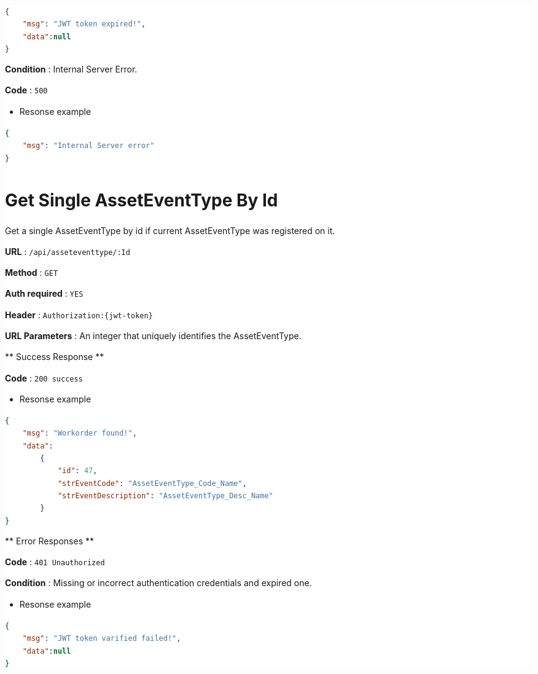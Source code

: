 ```json
{
    "msg": "JWT token expired!",
    "data":null
}
```
**Condition** : Internal Server Error.

**Code** : `500`

* Resonse example 

```json
{
    "msg": "Internal Server error"
}
```

# Get Single AssetEventType By Id

Get a single AssetEventType by id if current AssetEventType was registered on it.

**URL** : `/api/asseteventtype/:Id`

**Method** : `GET`

**Auth required** : `YES`

**Header** : `Authorization:{jwt-token}`

**URL Parameters** :  An integer that uniquely identifies the AssetEventType.

** Success Response **

**Code** : `200 success`

* Resonse example 


```json
{
    "msg": "Workorder found!",
    "data": 
        {
            "id": 47,
            "strEventCode": "AssetEventType_Code_Name",
            "strEventDescription": "AssetEventType_Desc_Name"
        }
}
```

** Error Responses **

**Code** : `401 Unauthorized`

**Condition** : Missing or incorrect authentication credentials and expired one.

* Resonse example 

```json
{
    "msg": "JWT token varified failed!",
    "data":null
}
```
